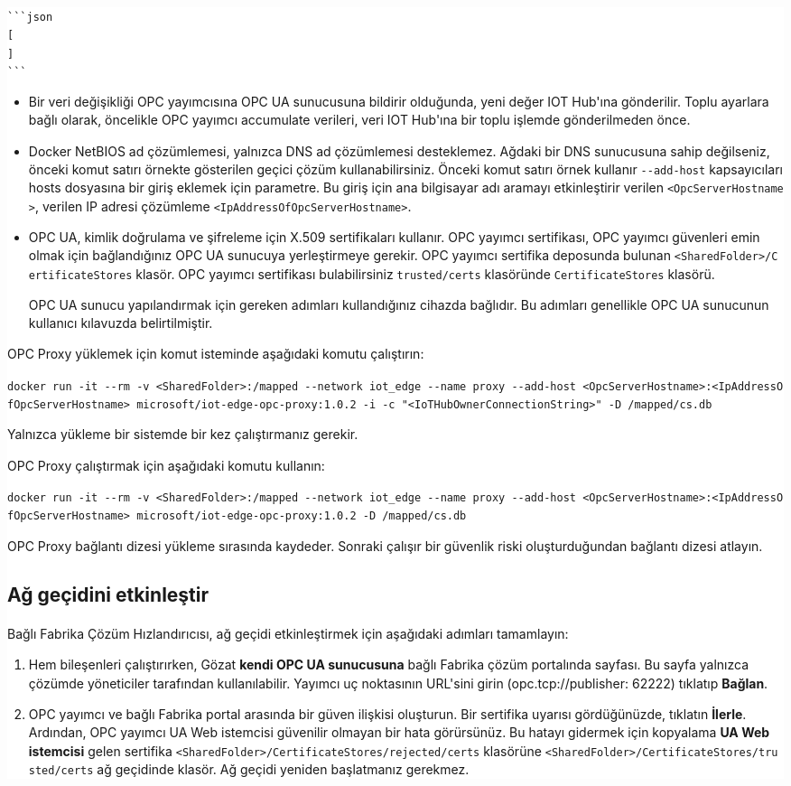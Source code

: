     ```json
    [
    ]
    ```

- Bir veri değişikliği OPC yayımcısına OPC UA sunucusuna bildirir olduğunda, yeni değer IOT Hub'ına gönderilir. Toplu ayarlara bağlı olarak, öncelikle OPC yayımcı accumulate verileri, veri IOT Hub'ına bir toplu işlemde gönderilmeden önce.

- Docker NetBIOS ad çözümlemesi, yalnızca DNS ad çözümlemesi desteklemez. Ağdaki bir DNS sunucusuna sahip değilseniz, önceki komut satırı örnekte gösterilen geçici çözüm kullanabilirsiniz. Önceki komut satırı örnek kullanır `--add-host` kapsayıcıları hosts dosyasına bir giriş eklemek için parametre. Bu giriş için ana bilgisayar adı aramayı etkinleştirir verilen `<OpcServerHostname>`, verilen IP adresi çözümleme `<IpAddressOfOpcServerHostname>`.

- OPC UA, kimlik doğrulama ve şifreleme için X.509 sertifikaları kullanır. OPC yayımcı sertifikası, OPC yayımcı güvenleri emin olmak için bağlandığınız OPC UA sunucuya yerleştirmeye gerekir. OPC yayımcı sertifika deposunda bulunan `<SharedFolder>/CertificateStores` klasör. OPC yayımcı sertifikası bulabilirsiniz `trusted/certs` klasöründe `CertificateStores` klasörü.

  OPC UA sunucu yapılandırmak için gereken adımları kullandığınız cihazda bağlıdır. Bu adımları genellikle OPC UA sunucunun kullanıcı kılavuzda belirtilmiştir.

OPC Proxy yüklemek için komut isteminde aşağıdaki komutu çalıştırın:

```cmd/sh
docker run -it --rm -v <SharedFolder>:/mapped --network iot_edge --name proxy --add-host <OpcServerHostname>:<IpAddressOfOpcServerHostname> microsoft/iot-edge-opc-proxy:1.0.2 -i -c "<IoTHubOwnerConnectionString>" -D /mapped/cs.db
```

Yalnızca yükleme bir sistemde bir kez çalıştırmanız gerekir.

OPC Proxy çalıştırmak için aşağıdaki komutu kullanın:

```cmd/sh
docker run -it --rm -v <SharedFolder>:/mapped --network iot_edge --name proxy --add-host <OpcServerHostname>:<IpAddressOfOpcServerHostname> microsoft/iot-edge-opc-proxy:1.0.2 -D /mapped/cs.db
```

OPC Proxy bağlantı dizesi yükleme sırasında kaydeder. Sonraki çalışır bir güvenlik riski oluşturduğundan bağlantı dizesi atlayın.

## <a name="enable-your-gateway"></a>Ağ geçidini etkinleştir

Bağlı Fabrika Çözüm Hızlandırıcısı, ağ geçidi etkinleştirmek için aşağıdaki adımları tamamlayın:

1. Hem bileşenleri çalıştırırken, Gözat **kendi OPC UA sunucusuna** bağlı Fabrika çözüm portalında sayfası. Bu sayfa yalnızca çözümde yöneticiler tarafından kullanılabilir. Yayımcı uç noktasının URL'sini girin (opc.tcp://publisher: 62222) tıklatıp **Bağlan**.

1. OPC yayımcı ve bağlı Fabrika portal arasında bir güven ilişkisi oluşturun. Bir sertifika uyarısı gördüğünüzde, tıklatın **İlerle**. Ardından, OPC yayımcı UA Web istemcisi güvenilir olmayan bir hata görürsünüz. Bu hatayı gidermek için kopyalama **UA Web istemcisi** gelen sertifika `<SharedFolder>/CertificateStores/rejected/certs` klasörüne `<SharedFolder>/CertificateStores/trusted/certs` ağ geçidinde klasör. Ağ geçidi yeniden başlatmanız gerekmez.
